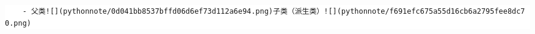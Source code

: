		- 父类![](pythonnote/0d041bb8537bffd06d6ef73d112a6e94.png)子类（派生类）![](pythonnote/f691efc675a55d16cb6a2795fee8dc70.png)